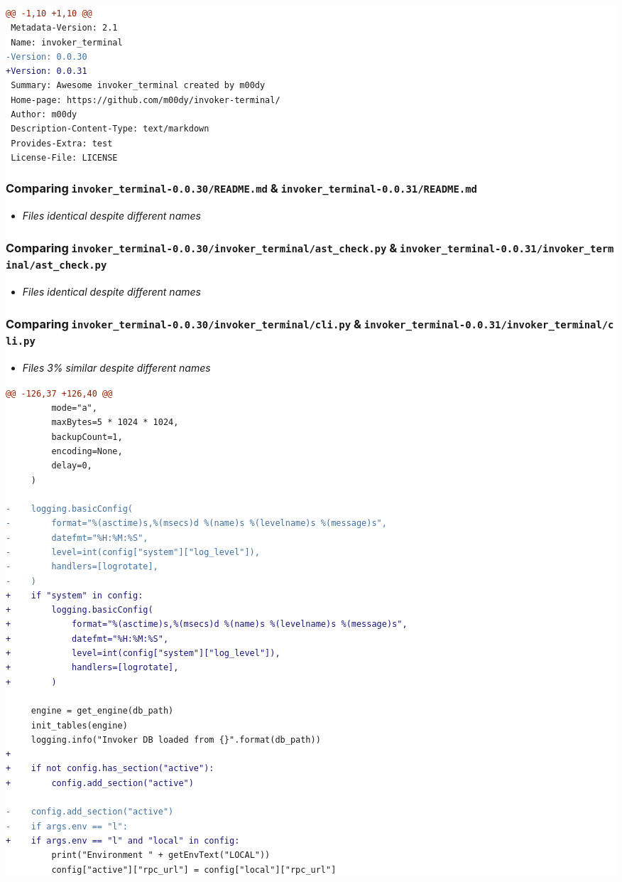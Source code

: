 ```diff
@@ -1,10 +1,10 @@
 Metadata-Version: 2.1
 Name: invoker_terminal
-Version: 0.0.30
+Version: 0.0.31
 Summary: Awesome invoker_terminal created by m00dy
 Home-page: https://github.com/m00dy/invoker-terminal/
 Author: m00dy
 Description-Content-Type: text/markdown
 Provides-Extra: test
 License-File: LICENSE
```

### Comparing `invoker_terminal-0.0.30/README.md` & `invoker_terminal-0.0.31/README.md`

 * *Files identical despite different names*

### Comparing `invoker_terminal-0.0.30/invoker_terminal/ast_check.py` & `invoker_terminal-0.0.31/invoker_terminal/ast_check.py`

 * *Files identical despite different names*

### Comparing `invoker_terminal-0.0.30/invoker_terminal/cli.py` & `invoker_terminal-0.0.31/invoker_terminal/cli.py`

 * *Files 3% similar despite different names*

```diff
@@ -126,37 +126,40 @@
         mode="a",
         maxBytes=5 * 1024 * 1024,
         backupCount=1,
         encoding=None,
         delay=0,
     )
 
-    logging.basicConfig(
-        format="%(asctime)s,%(msecs)d %(name)s %(levelname)s %(message)s",
-        datefmt="%H:%M:%S",
-        level=int(config["system"]["log_level"]),
-        handlers=[logrotate],
-    )
+    if "system" in config:
+        logging.basicConfig(
+            format="%(asctime)s,%(msecs)d %(name)s %(levelname)s %(message)s",
+            datefmt="%H:%M:%S",
+            level=int(config["system"]["log_level"]),
+            handlers=[logrotate],
+        )
 
     engine = get_engine(db_path)
     init_tables(engine)
     logging.info("Invoker DB loaded from {}".format(db_path))
+    
+    if not config.has_section("active"):
+        config.add_section("active")
 
-    config.add_section("active")
-    if args.env == "l":
+    if args.env == "l" and "local" in config:
         print("Environment " + getEnvText("LOCAL"))
         config["active"]["rpc_url"] = config["local"]["rpc_url"]
```